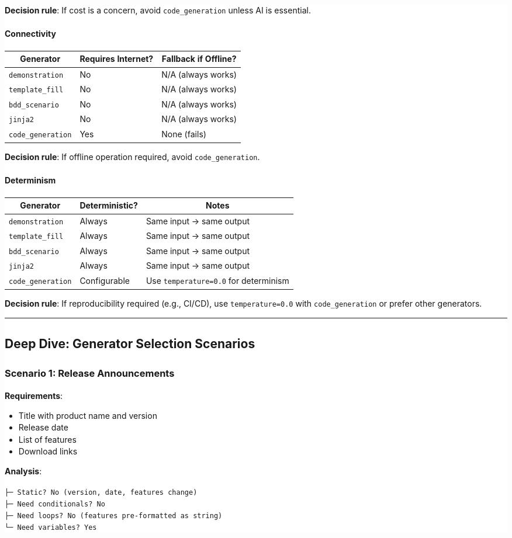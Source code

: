 **Decision rule**: If cost is a concern, avoid `code_generation` unless AI is essential.

#### Connectivity

| Generator | Requires Internet? | Fallback if Offline? |
|-----------|-------------------|----------------------|
| `demonstration` | No | N/A (always works) |
| `template_fill` | No | N/A (always works) |
| `bdd_scenario` | No | N/A (always works) |
| `jinja2` | No | N/A (always works) |
| `code_generation` | Yes | None (fails) |

**Decision rule**: If offline operation required, avoid `code_generation`.

#### Determinism

| Generator | Deterministic? | Notes |
|-----------|----------------|-------|
| `demonstration` | Always | Same input → same output |
| `template_fill` | Always | Same input → same output |
| `bdd_scenario` | Always | Same input → same output |
| `jinja2` | Always | Same input → same output |
| `code_generation` | Configurable | Use `temperature=0.0` for determinism |

**Decision rule**: If reproducibility required (e.g., CI/CD), use `temperature=0.0` with `code_generation` or prefer other generators.

---

## Deep Dive: Generator Selection Scenarios

### Scenario 1: Release Announcements

**Requirements**:
- Title with product name and version
- Release date
- List of features
- Download links

**Analysis**:

```
├─ Static? No (version, date, features change)
├─ Need conditionals? No
├─ Need loops? No (features pre-formatted as string)
└─ Need variables? Yes
```
